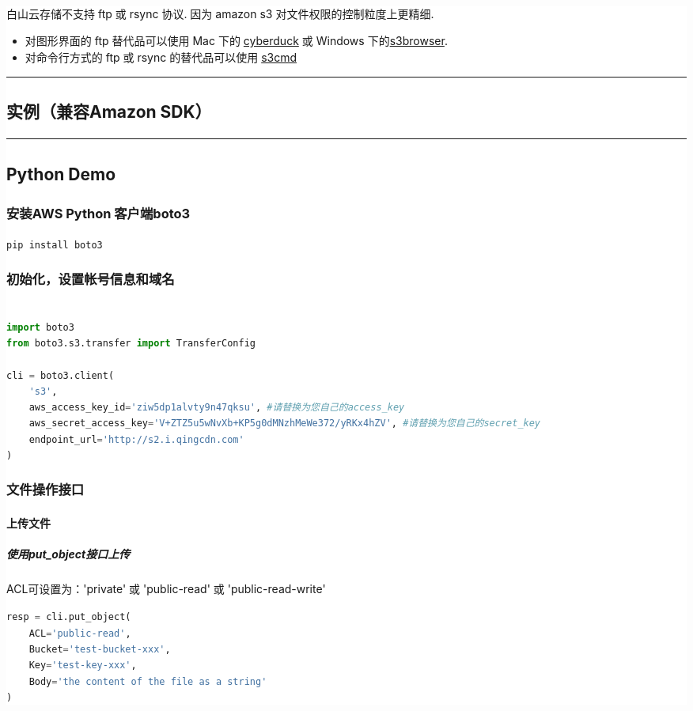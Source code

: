 白山云存储不支持 ftp 或 rsync 协议. 因为 amazon s3 对文件权限的控制粒度上更精细.

-   对图形界面的 ftp 替代品可以使用 Mac 下的 [cyberduck][cyberduck]
    或 Windows 下的[s3browser][s3browser].
-   对命令行方式的 ftp 或 rsync 的替代品可以使用 [s3cmd][s3cmd]

---

[s3cmd]:        http://s3tools.org/s3cmd
[boto]:         http://boto.cloudhackers.com/en/latest/
[cyberduck]:    https://cyberduck.io/
[s3browser]:    http://s3browser.com

## 实例（兼容Amazon SDK）
-------------------

## Python Demo

### 安装AWS Python 客户端boto3

```
pip install boto3
```

### 初始化，设置帐号信息和域名

```python

import boto3
from boto3.s3.transfer import TransferConfig

cli = boto3.client(
    's3',
    aws_access_key_id='ziw5dp1alvty9n47qksu', #请替换为您自己的access_key
    aws_secret_access_key='V+ZTZ5u5wNvXb+KP5g0dMNzhMeWe372/yRKx4hZV', #请替换为您自己的secret_key
    endpoint_url='http://s2.i.qingcdn.com'
)

```


### 文件操作接口

#### 上传文件

##### 使用put_object接口上传

ACL可设置为：'private' 或 'public-read' 或 'public-read-write'

```python
resp = cli.put_object(
    ACL='public-read',
    Bucket='test-bucket-xxx',
    Key='test-key-xxx',
    Body='the content of the file as a string'
)
```
